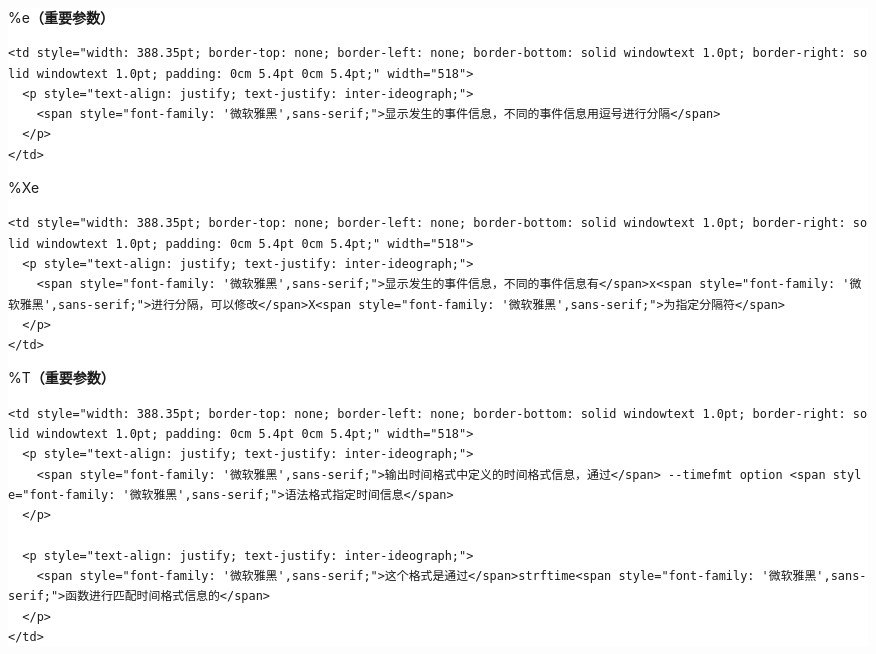   <tr>
    <td style="width: 134.45pt; border-right: 1pt solid windowtext; border-bottom: 1pt solid windowtext; border-left: 1pt solid windowtext; border-top: none; padding: 0cm 5.4pt;" width="179">
      <p style="text-align: justify; text-justify: inter-ideograph;">
        %e<strong><span style="font-family: '微软雅黑',sans-serif; courier new"4courier new";color: red;">（重要参数）</span></strong>
      </p>
    </td>
    
    <td style="width: 388.35pt; border-top: none; border-left: none; border-bottom: solid windowtext 1.0pt; border-right: solid windowtext 1.0pt; padding: 0cm 5.4pt 0cm 5.4pt;" width="518">
      <p style="text-align: justify; text-justify: inter-ideograph;">
        <span style="font-family: '微软雅黑',sans-serif;">显示发生的事件信息，不同的事件信息用逗号进行分隔</span>
      </p>
    </td>
  </tr>
  
  <tr>
    <td style="width: 134.45pt; border-right: 1pt solid windowtext; border-bottom: 1pt solid windowtext; border-left: 1pt solid windowtext; border-top: none; padding: 0cm 5.4pt;" width="179">
      <p style="text-align: justify; text-justify: inter-ideograph;">
        %Xe
      </p>
    </td>
    
    <td style="width: 388.35pt; border-top: none; border-left: none; border-bottom: solid windowtext 1.0pt; border-right: solid windowtext 1.0pt; padding: 0cm 5.4pt 0cm 5.4pt;" width="518">
      <p style="text-align: justify; text-justify: inter-ideograph;">
        <span style="font-family: '微软雅黑',sans-serif;">显示发生的事件信息，不同的事件信息有</span>x<span style="font-family: '微软雅黑',sans-serif;">进行分隔，可以修改</span>X<span style="font-family: '微软雅黑',sans-serif;">为指定分隔符</span>
      </p>
    </td>
  </tr>
  
  <tr>
    <td style="width: 134.45pt; border-right: 1pt solid windowtext; border-bottom: 1pt solid windowtext; border-left: 1pt solid windowtext; border-top: none; padding: 0cm 5.4pt;" width="179">
      <p style="text-align: justify; text-justify: inter-ideograph;">
        %T<strong><span style="font-family: '微软雅黑',sans-serif; courier new"4courier new";color: red;">（重要参数）</span></strong>
      </p>
    </td>
    
    <td style="width: 388.35pt; border-top: none; border-left: none; border-bottom: solid windowtext 1.0pt; border-right: solid windowtext 1.0pt; padding: 0cm 5.4pt 0cm 5.4pt;" width="518">
      <p style="text-align: justify; text-justify: inter-ideograph;">
        <span style="font-family: '微软雅黑',sans-serif;">输出时间格式中定义的时间格式信息，通过</span> --timefmt option <span style="font-family: '微软雅黑',sans-serif;">语法格式指定时间信息</span>
      </p>
      
      <p style="text-align: justify; text-justify: inter-ideograph;">
        <span style="font-family: '微软雅黑',sans-serif;">这个格式是通过</span>strftime<span style="font-family: '微软雅黑',sans-serif;">函数进行匹配时间格式信息的</span>
      </p>
    </td>
  </tr>
  